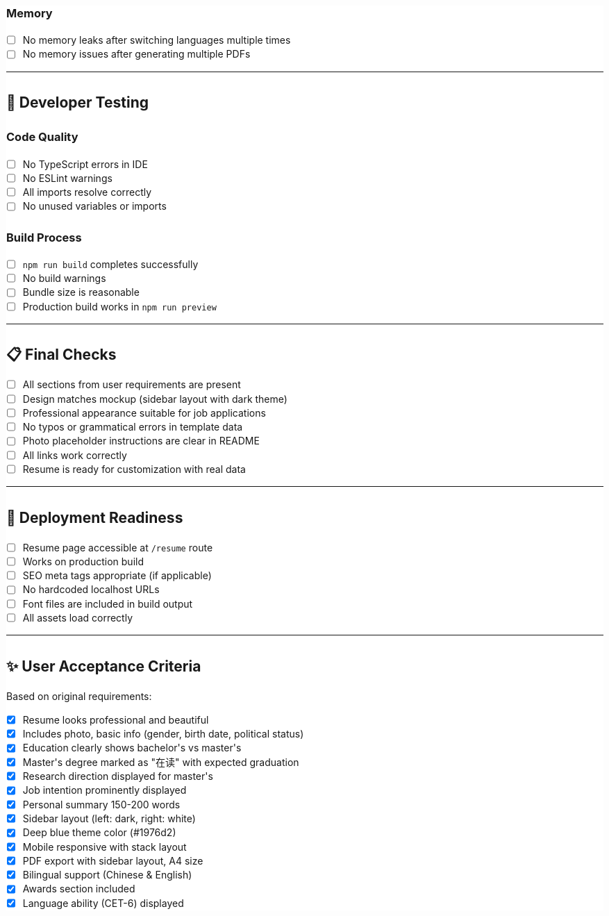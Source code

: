 ### Memory
- [ ] No memory leaks after switching languages multiple times
- [ ] No memory issues after generating multiple PDFs

---

## 🔧 Developer Testing

### Code Quality
- [ ] No TypeScript errors in IDE
- [ ] No ESLint warnings
- [ ] All imports resolve correctly
- [ ] No unused variables or imports

### Build Process
- [ ] `npm run build` completes successfully
- [ ] No build warnings
- [ ] Bundle size is reasonable
- [ ] Production build works in `npm run preview`

---

## 📋 Final Checks

- [ ] All sections from user requirements are present
- [ ] Design matches mockup (sidebar layout with dark theme)
- [ ] Professional appearance suitable for job applications
- [ ] No typos or grammatical errors in template data
- [ ] Photo placeholder instructions are clear in README
- [ ] All links work correctly
- [ ] Resume is ready for customization with real data

---

## 🚀 Deployment Readiness

- [ ] Resume page accessible at `/resume` route
- [ ] Works on production build
- [ ] SEO meta tags appropriate (if applicable)
- [ ] No hardcoded localhost URLs
- [ ] Font files are included in build output
- [ ] All assets load correctly

---

## ✨ User Acceptance Criteria

Based on original requirements:
- [x] Resume looks professional and beautiful
- [x] Includes photo, basic info (gender, birth date, political status)
- [x] Education clearly shows bachelor's vs master's
- [x] Master's degree marked as "在读" with expected graduation
- [x] Research direction displayed for master's
- [x] Job intention prominently displayed
- [x] Personal summary 150-200 words
- [x] Sidebar layout (left: dark, right: white)
- [x] Deep blue theme color (#1976d2)
- [x] Mobile responsive with stack layout
- [x] PDF export with sidebar layout, A4 size
- [x] Bilingual support (Chinese & English)
- [x] Awards section included
- [x] Language ability (CET-6) displayed